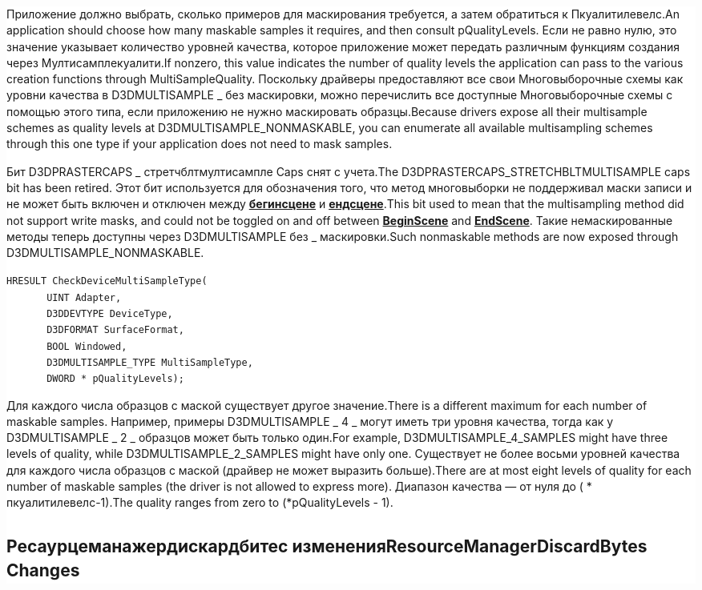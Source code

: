 <span data-ttu-id="023ef-169">Приложение должно выбрать, сколько примеров для маскирования требуется, а затем обратиться к Пкуалитилевелс.</span><span class="sxs-lookup"><span data-stu-id="023ef-169">An application should choose how many maskable samples it requires, and then consult pQualityLevels.</span></span> <span data-ttu-id="023ef-170">Если не равно нулю, это значение указывает количество уровней качества, которое приложение может передать различным функциям создания через Мултисамплекуалити.</span><span class="sxs-lookup"><span data-stu-id="023ef-170">If nonzero, this value indicates the number of quality levels the application can pass to the various creation functions through MultiSampleQuality.</span></span> <span data-ttu-id="023ef-171">Поскольку драйверы предоставляют все свои Многовыборочные схемы как уровни качества в D3DMULTISAMPLE \_ без маскировки, можно перечислить все доступные Многовыборочные схемы с помощью этого типа, если приложению не нужно маскировать образцы.</span><span class="sxs-lookup"><span data-stu-id="023ef-171">Because drivers expose all their multisample schemes as quality levels at D3DMULTISAMPLE\_NONMASKABLE, you can enumerate all available multisampling schemes through this one type if your application does not need to mask samples.</span></span>

<span data-ttu-id="023ef-172">Бит D3DPRASTERCAPS \_ стретчблтмултисампле Caps снят с учета.</span><span class="sxs-lookup"><span data-stu-id="023ef-172">The D3DPRASTERCAPS\_STRETCHBLTMULTISAMPLE caps bit has been retired.</span></span> <span data-ttu-id="023ef-173">Этот бит используется для обозначения того, что метод многовыборки не поддерживал маски записи и не может быть включен и отключен между [**бегинсцене**](/windows/desktop/api) и [**ендсцене**](/windows/win32/api/d3d9helper/nf-d3d9helper-idirect3ddevice9-endscene).</span><span class="sxs-lookup"><span data-stu-id="023ef-173">This bit used to mean that the multisampling method did not support write masks, and could not be toggled on and off between [**BeginScene**](/windows/desktop/api) and [**EndScene**](/windows/win32/api/d3d9helper/nf-d3d9helper-idirect3ddevice9-endscene).</span></span> <span data-ttu-id="023ef-174">Такие немаскированные методы теперь доступны через D3DMULTISAMPLE без \_ маскировки.</span><span class="sxs-lookup"><span data-stu-id="023ef-174">Such nonmaskable methods are now exposed through D3DMULTISAMPLE\_NONMASKABLE.</span></span>


```
HRESULT CheckDeviceMultiSampleType( 
       UINT Adapter, 
       D3DDEVTYPE DeviceType, 
       D3DFORMAT SurfaceFormat, 
       BOOL Windowed, 
       D3DMULTISAMPLE_TYPE MultiSampleType, 
       DWORD * pQualityLevels); 
```



<span data-ttu-id="023ef-175">Для каждого числа образцов с маской существует другое значение.</span><span class="sxs-lookup"><span data-stu-id="023ef-175">There is a different maximum for each number of maskable samples.</span></span> <span data-ttu-id="023ef-176">Например, примеры D3DMULTISAMPLE \_ 4 \_ могут иметь три уровня качества, тогда как у D3DMULTISAMPLE \_ 2 \_ образцов может быть только один.</span><span class="sxs-lookup"><span data-stu-id="023ef-176">For example, D3DMULTISAMPLE\_4\_SAMPLES might have three levels of quality, while D3DMULTISAMPLE\_2\_SAMPLES might have only one.</span></span> <span data-ttu-id="023ef-177">Существует не более восьми уровней качества для каждого числа образцов с маской (драйвер не может выразить больше).</span><span class="sxs-lookup"><span data-stu-id="023ef-177">There are at most eight levels of quality for each number of maskable samples (the driver is not allowed to express more).</span></span> <span data-ttu-id="023ef-178">Диапазон качества — от нуля до ( \* пкуалитилевелс-1).</span><span class="sxs-lookup"><span data-stu-id="023ef-178">The quality ranges from zero to (\*pQualityLevels - 1).</span></span>

## <a name="resourcemanagerdiscardbytes-changes"></a><span data-ttu-id="023ef-179">Ресаурцеманажердискардбитес изменения</span><span class="sxs-lookup"><span data-stu-id="023ef-179">ResourceManagerDiscardBytes Changes</span></span>
